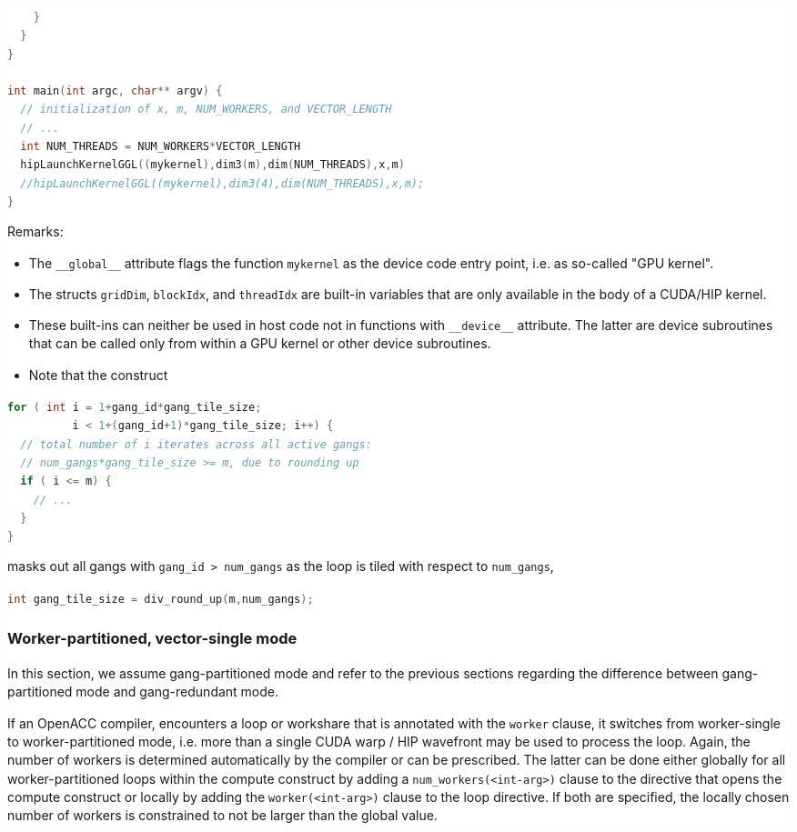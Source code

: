 ```C++
    }
  }
}

int main(int argc, char** argv) {
  // initialization of x, m, NUM_WORKERS, and VECTOR_LENGTH
  // ... 
  int NUM_THREADS = NUM_WORKERS*VECTOR_LENGTH
  hipLaunchKernelGGL((mykernel),dim3(m),dim(NUM_THREADS),x,m)
  //hipLaunchKernelGGL((mykernel),dim3(4),dim(NUM_THREADS),x,m);
}
```

Remarks:

* The `__global__` attribute flags the function `mykernel` as the device code entry point, i.e. as so-called "GPU kernel".
* The structs `gridDim`, `blockIdx`, and `threadIdx` are built-in variables that are only available in the body of a CUDA/HIP kernel.
* These built-ins can neither be used in host code not in functions with `__device__` attribute. The latter are device subroutines
that can be called only from within a GPU kernel or other device subroutines.

* Note that the construct

```C++
for ( int i = 1+gang_id*gang_tile_size; 
          i < 1+(gang_id+1)*gang_tile_size; i++) {
  // total number of i iterates across all active gangs: 
  // num_gangs*gang_tile_size >= m, due to rounding up
  if ( i <= m) {
    // ...
  }
} 
```

  masks out all gangs with `gang_id > num_gangs` as the loop is tiled with respect to `num_gangs`,
  
```C++
int gang_tile_size = div_round_up(m,num_gangs);
```

### Worker-partitioned, vector-single mode

In this section, we assume gang-partitioned mode and refer to
the previous sections regarding the difference between gang-partitioned
mode and gang-redundant mode.

If an OpenACC compiler, encounters a loop or workshare
that is annotated with the `worker` clause, it switches from 
worker-single to worker-partitioned mode, i.e. more than a single CUDA warp / HIP wavefront 
may be used to process the loop. Again, the number of workers
is determined automatically by the compiler or can be prescribed.
The latter can be done either globally for all worker-partitioned loops 
within the compute construct by adding a `num_workers(<int-arg>)` clause
to the directive that opens the compute construct
or locally by adding the  `worker(<int-arg>)` clause to 
the loop directive.
If both are specified, the locally chosen number of workers
is constrained to not be larger than the global value.
